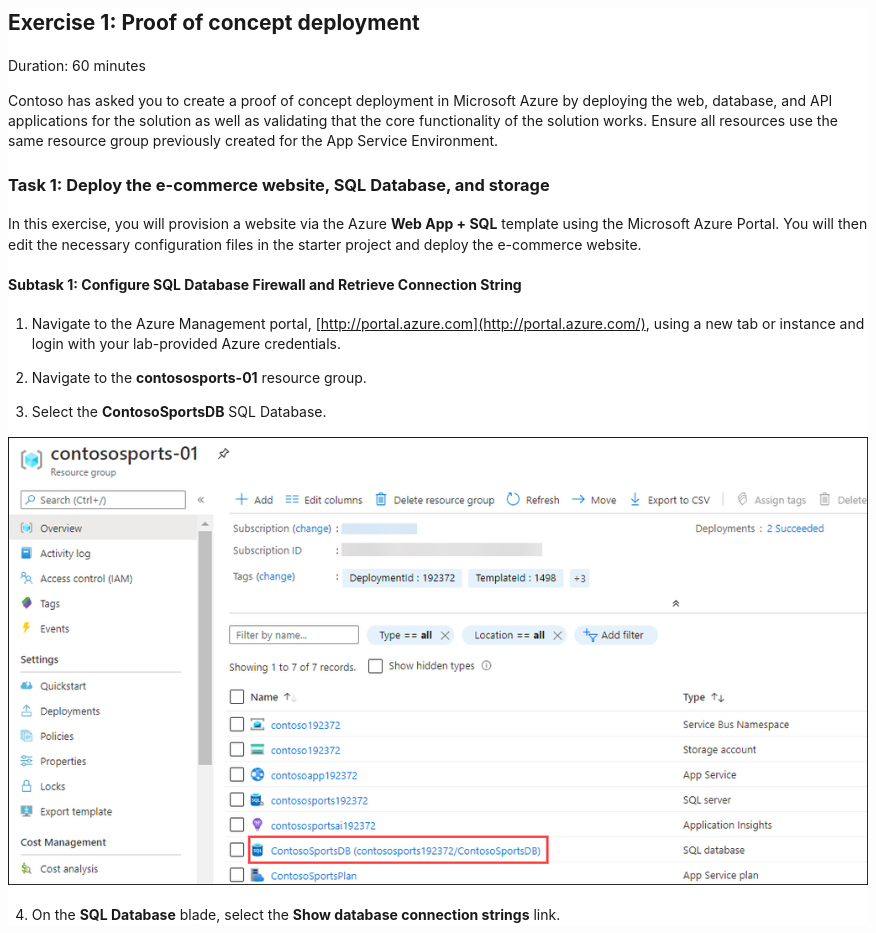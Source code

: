 ## **Exercise 1: Proof of concept deployment**

Duration: 60 minutes

Contoso has asked you to create a proof of concept deployment in Microsoft Azure by deploying the web, database, and API applications for the solution as well as validating that the core functionality of the solution works. Ensure all resources use the same resource group previously created for the App Service Environment.

### **Task 1: Deploy the e-commerce website, SQL Database, and storage**

In this exercise, you will provision a website via the Azure **Web App + SQL** template using the Microsoft Azure Portal. You will then edit the necessary configuration files in the starter project and deploy the e-commerce website.

#### **Subtask 1: Configure SQL Database Firewall and Retrieve Connection String**

1. Navigate to the Azure Management portal, [http://portal.azure.com](http://portal.azure.com/), using a new tab or instance and login with your lab-provided Azure credentials.

2. Navigate to the **contososports-01** resource group.

3. Select the **ContosoSportsDB** SQL Database.

  ![](media/mca1.png)

4. On the **SQL Database** blade, select the **Show database connection strings** link.
